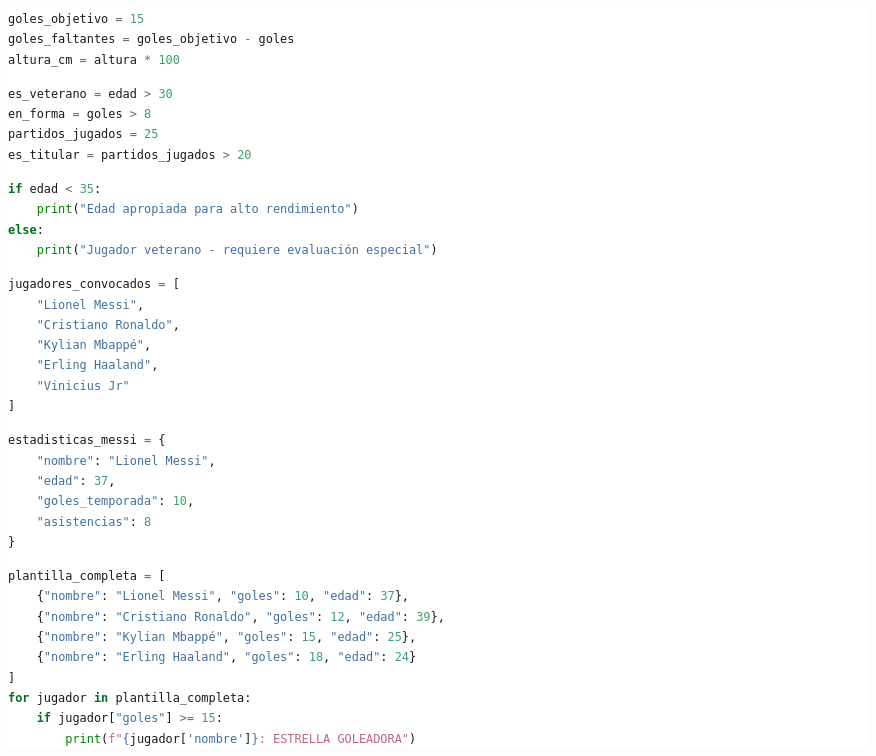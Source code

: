 ```python
goles_objetivo = 15
goles_faltantes = goles_objetivo - goles
altura_cm = altura * 100
```

```python
es_veterano = edad > 30
en_forma = goles > 8
partidos_jugados = 25
es_titular = partidos_jugados > 20
```

```python
if edad < 35:
    print("Edad apropiada para alto rendimiento")
else:
    print("Jugador veterano - requiere evaluación especial")
```

```python
jugadores_convocados = [
    "Lionel Messi",
    "Cristiano Ronaldo",
    "Kylian Mbappé",
    "Erling Haaland",
    "Vinicius Jr"
]
```

```python
estadisticas_messi = {
    "nombre": "Lionel Messi",
    "edad": 37,
    "goles_temporada": 10,
    "asistencias": 8
}
```

```python
plantilla_completa = [
    {"nombre": "Lionel Messi", "goles": 10, "edad": 37},
    {"nombre": "Cristiano Ronaldo", "goles": 12, "edad": 39},
    {"nombre": "Kylian Mbappé", "goles": 15, "edad": 25},
    {"nombre": "Erling Haaland", "goles": 18, "edad": 24}
]
for jugador in plantilla_completa:
    if jugador["goles"] >= 15:
        print(f"{jugador['nombre']}: ESTRELLA GOLEADORA")
```

